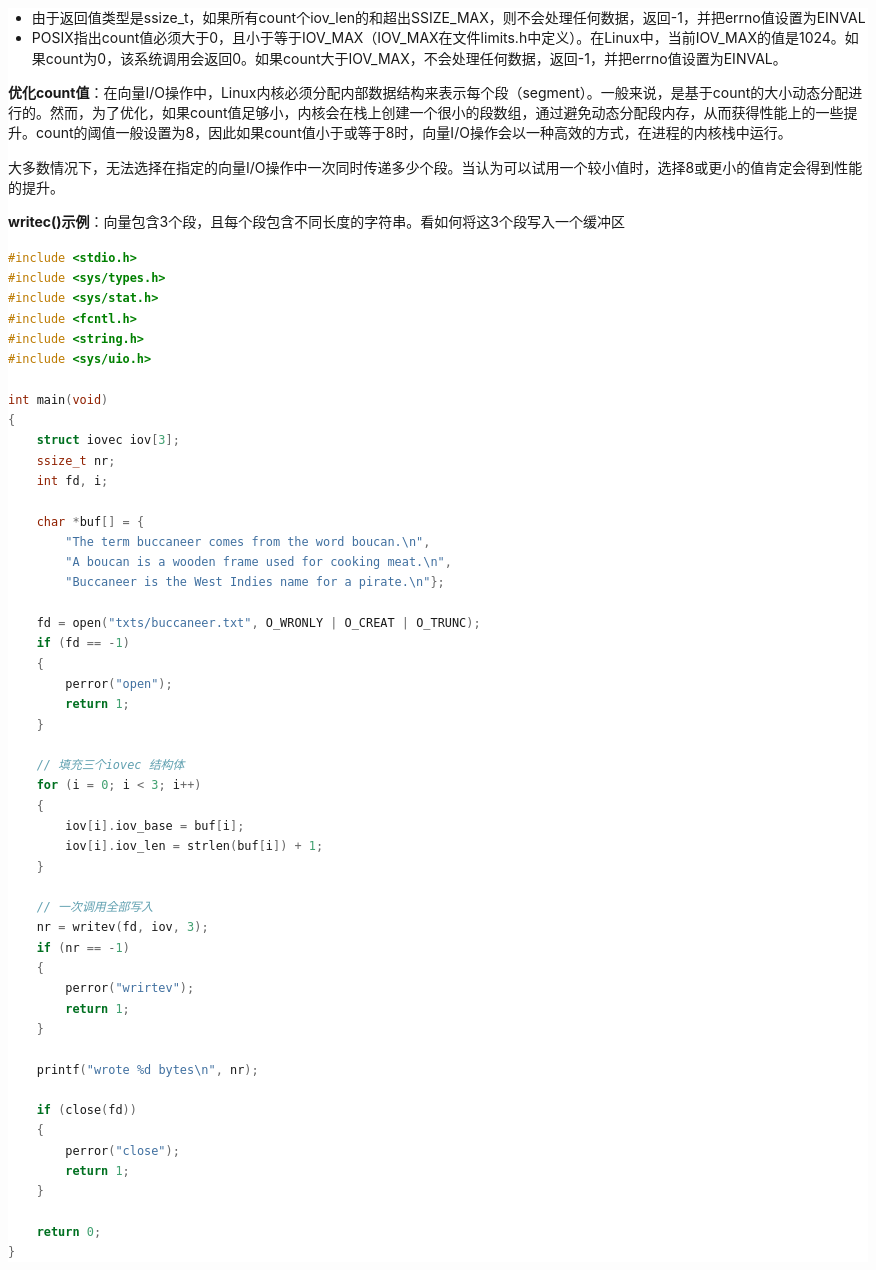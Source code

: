 - 由于返回值类型是ssize_t，如果所有count个iov_len的和超出SSIZE_MAX，则不会处理任何数据，返回-1，并把errno值设置为EINVAL
- POSIX指出count值必须大于0，且小于等于IOV_MAX（IOV_MAX在文件limits.h中定义）。在Linux中，当前IOV_MAX的值是1024。如果count为0，该系统调用会返回0。如果count大于IOV_MAX，不会处理任何数据，返回-1，并把errno值设置为EINVAL。

​        **优化count值**：在向量I/O操作中，Linux内核必须分配内部数据结构来表示每个段（segment）。一般来说，是基于count的大小动态分配进行的。然而，为了优化，如果count值足够小，内核会在栈上创建一个很小的段数组，通过避免动态分配段内存，从而获得性能上的一些提升。count的阈值一般设置为8，因此如果count值小于或等于8时，向量I/O操作会以一种高效的方式，在进程的内核栈中运行。

​        大多数情况下，无法选择在指定的向量I/O操作中一次同时传递多少个段。当认为可以试用一个较小值时，选择8或更小的值肯定会得到性能的提升。

​        **writec()示例**：向量包含3个段，且每个段包含不同长度的字符串。看如何将这3个段写入一个缓冲区

```c
#include <stdio.h>
#include <sys/types.h>
#include <sys/stat.h>
#include <fcntl.h>
#include <string.h>
#include <sys/uio.h>

int main(void)
{
    struct iovec iov[3];
    ssize_t nr;
    int fd, i;

    char *buf[] = {
        "The term buccaneer comes from the word boucan.\n",
        "A boucan is a wooden frame used for cooking meat.\n",
        "Buccaneer is the West Indies name for a pirate.\n"};

    fd = open("txts/buccaneer.txt", O_WRONLY | O_CREAT | O_TRUNC);
    if (fd == -1)
    {
        perror("open");
        return 1;
    }

    // 填充三个iovec 结构体
    for (i = 0; i < 3; i++)
    {
        iov[i].iov_base = buf[i];
        iov[i].iov_len = strlen(buf[i]) + 1;
    }

    // 一次调用全部写入
    nr = writev(fd, iov, 3);
    if (nr == -1)
    {
        perror("wrirtev");
        return 1;
    }

    printf("wrote %d bytes\n", nr);

    if (close(fd))
    {
        perror("close");
        return 1;
    }

    return 0;
}
```
